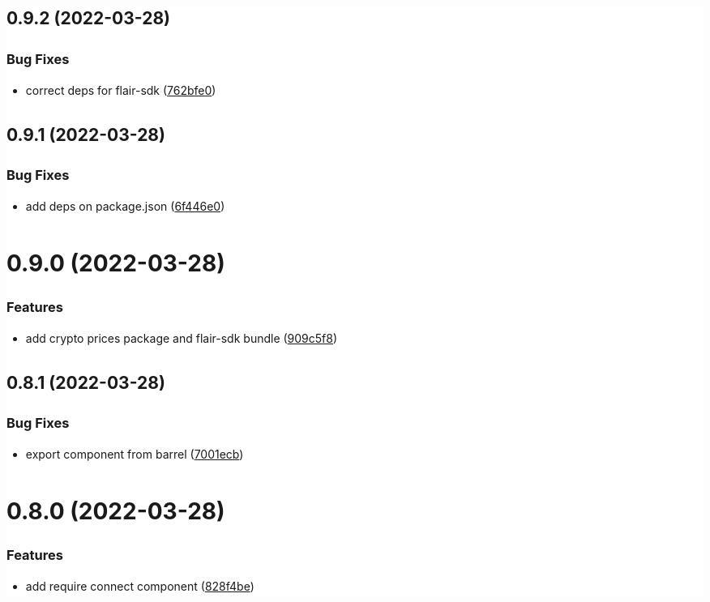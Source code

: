 



## 0.9.2 (2022-03-28)


### Bug Fixes

* correct deps for flair-sdk ([762bfe0](https://github.com/0xflair/typescript-sdk/commit/762bfe0b6efbf79f88c89cd68d319214f6a5eeef))





## 0.9.1 (2022-03-28)


### Bug Fixes

* add deps on package.json ([6f446e0](https://github.com/0xflair/typescript-sdk/commit/6f446e01e75439e907631a99670b30131b46e2d3))





# 0.9.0 (2022-03-28)


### Features

* add crypto prices package and flair-sdk bundle ([909c5f8](https://github.com/0xflair/typescript-sdk/commit/909c5f8161167d8f8f03733e2860989e4f14ffd5))





## 0.8.1 (2022-03-28)


### Bug Fixes

* export component from barrel ([7001ecb](https://github.com/0xflair/typescript-sdk/commit/7001ecbcf62c32c04fb8ef451030b2e0e4b0d007))





# 0.8.0 (2022-03-28)


### Features

* add require connect component ([828f4be](https://github.com/0xflair/typescript-sdk/commit/828f4be78a6e3aae9c13f1cfc006cda2f1be7838))
